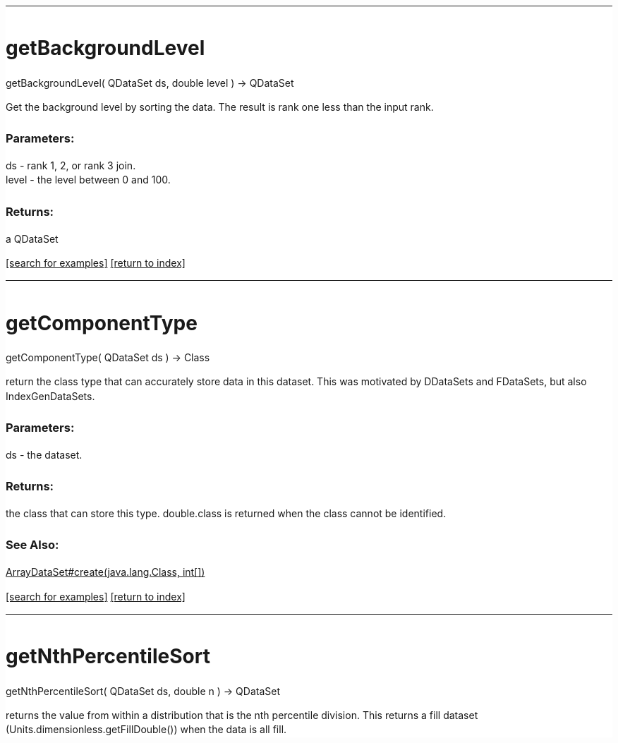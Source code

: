 ***
<a name="getBackgroundLevel"></a>
# getBackgroundLevel
getBackgroundLevel( QDataSet ds, double level ) &rarr; QDataSet

Get the background level by sorting the data.  The result is rank one less than the input rank.

### Parameters:
ds - rank 1, 2, or rank 3 join.
<br>level - the level between 0 and 100.

### Returns:
a QDataSet


<a href="https://github.com/autoplot/dev/search?q=getBackgroundLevel&unscoped_q=getBackgroundLevel">[search for examples]</a>
<a href="https://github.com/autoplot/documentation/blob/master/javadoc/index-all.md">[return to index]</a>

***
<a name="getComponentType"></a>
# getComponentType
getComponentType( QDataSet ds ) &rarr; Class

return the class type that can accurately store data in this 
 dataset.  This was motivated by DDataSets and FDataSets, but also
 IndexGenDataSets.

### Parameters:
ds - the dataset.

### Returns:
the class that can store this type.  double.class is returned when the class cannot be identified.
### See Also:
<a href='ArrayDataSet.md#create'>ArrayDataSet#create(java.lang.Class, int[])</a> <br>

<a href="https://github.com/autoplot/dev/search?q=getComponentType&unscoped_q=getComponentType">[search for examples]</a>
<a href="https://github.com/autoplot/documentation/blob/master/javadoc/index-all.md">[return to index]</a>

***
<a name="getNthPercentileSort"></a>
# getNthPercentileSort
getNthPercentileSort( QDataSet ds, double n ) &rarr; QDataSet

returns the value from within a distribution that is the nth percentile division.  This
 returns a fill dataset (Units.dimensionless.getFillDouble()) when the data is all fill.
